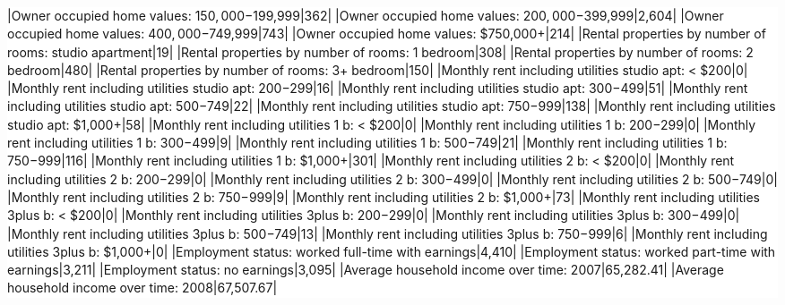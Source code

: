 |Owner occupied home values: $150,000-$199,999|362|
|Owner occupied home values: $200,000-$399,999|2,604|
|Owner occupied home values: $400,000-$749,999|743|
|Owner occupied home values: $750,000+|214|
|Rental properties by number of rooms: studio apartment|19|
|Rental properties by number of rooms: 1 bedroom|308|
|Rental properties by number of rooms: 2 bedroom|480|
|Rental properties by number of rooms: 3+ bedroom|150|
|Monthly rent including utilities studio apt: < $200|0|
|Monthly rent including utilities studio apt: $200-$299|16|
|Monthly rent including utilities studio apt: $300-$499|51|
|Monthly rent including utilities studio apt: $500-$749|22|
|Monthly rent including utilities studio apt: $750-$999|138|
|Monthly rent including utilities studio apt: $1,000+|58|
|Monthly rent including utilities 1 b: < $200|0|
|Monthly rent including utilities 1 b: $200-$299|0|
|Monthly rent including utilities 1 b: $300-$499|9|
|Monthly rent including utilities 1 b: $500-$749|21|
|Monthly rent including utilities 1 b: $750-$999|116|
|Monthly rent including utilities 1 b: $1,000+|301|
|Monthly rent including utilities 2 b: < $200|0|
|Monthly rent including utilities 2 b: $200-$299|0|
|Monthly rent including utilities 2 b: $300-$499|0|
|Monthly rent including utilities 2 b: $500-$749|0|
|Monthly rent including utilities 2 b: $750-$999|9|
|Monthly rent including utilities 2 b: $1,000+|73|
|Monthly rent including utilities 3plus b: < $200|0|
|Monthly rent including utilities 3plus b: $200-$299|0|
|Monthly rent including utilities 3plus b: $300-$499|0|
|Monthly rent including utilities 3plus b: $500-$749|13|
|Monthly rent including utilities 3plus b: $750-$999|6|
|Monthly rent including utilities 3plus b: $1,000+|0|
|Employment status: worked full-time with earnings|4,410|
|Employment status: worked part-time with earnings|3,211|
|Employment status: no earnings|3,095|
|Average household income over time: 2007|65,282.41|
|Average household income over time: 2008|67,507.67|